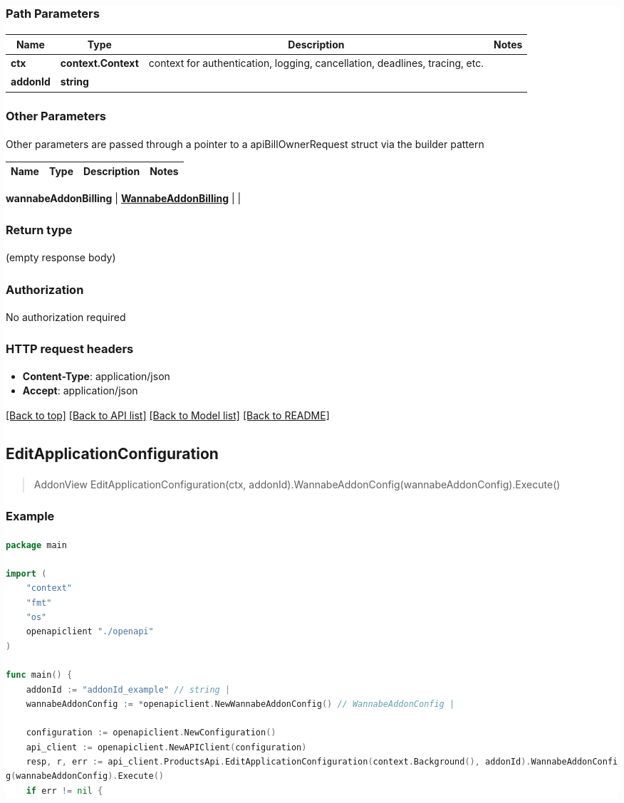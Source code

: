 ```go
```

### Path Parameters


Name | Type | Description  | Notes
------------- | ------------- | ------------- | -------------
**ctx** | **context.Context** | context for authentication, logging, cancellation, deadlines, tracing, etc.
**addonId** | **string** |  | 

### Other Parameters

Other parameters are passed through a pointer to a apiBillOwnerRequest struct via the builder pattern


Name | Type | Description  | Notes
------------- | ------------- | ------------- | -------------

 **wannabeAddonBilling** | [**WannabeAddonBilling**](WannabeAddonBilling.md) |  | 

### Return type

 (empty response body)

### Authorization

No authorization required

### HTTP request headers

- **Content-Type**: application/json
- **Accept**: application/json

[[Back to top]](#) [[Back to API list]](../README.md#documentation-for-api-endpoints)
[[Back to Model list]](../README.md#documentation-for-models)
[[Back to README]](../README.md)


## EditApplicationConfiguration

> AddonView EditApplicationConfiguration(ctx, addonId).WannabeAddonConfig(wannabeAddonConfig).Execute()



### Example

```go
package main

import (
    "context"
    "fmt"
    "os"
    openapiclient "./openapi"
)

func main() {
    addonId := "addonId_example" // string | 
    wannabeAddonConfig := *openapiclient.NewWannabeAddonConfig() // WannabeAddonConfig | 

    configuration := openapiclient.NewConfiguration()
    api_client := openapiclient.NewAPIClient(configuration)
    resp, r, err := api_client.ProductsApi.EditApplicationConfiguration(context.Background(), addonId).WannabeAddonConfig(wannabeAddonConfig).Execute()
    if err != nil {
```